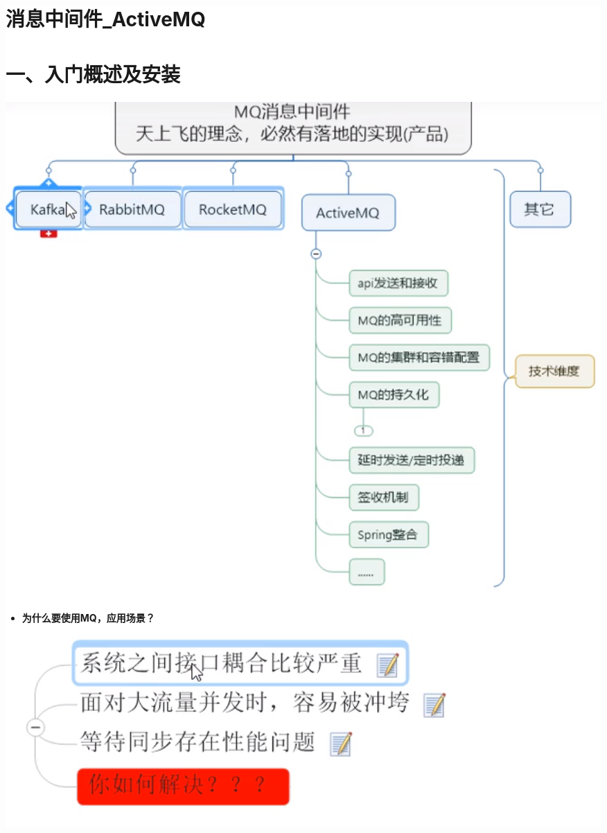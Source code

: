 # 消息中间件_ActiveMQ

# 一、入门概述及安装

![1581434798832](SpringCloud.assets\1581434798832.png)

- **为什么要使用MQ，应用场景？**

  ![1581435751859](SpringCloud.assets\1581435751859.png)
